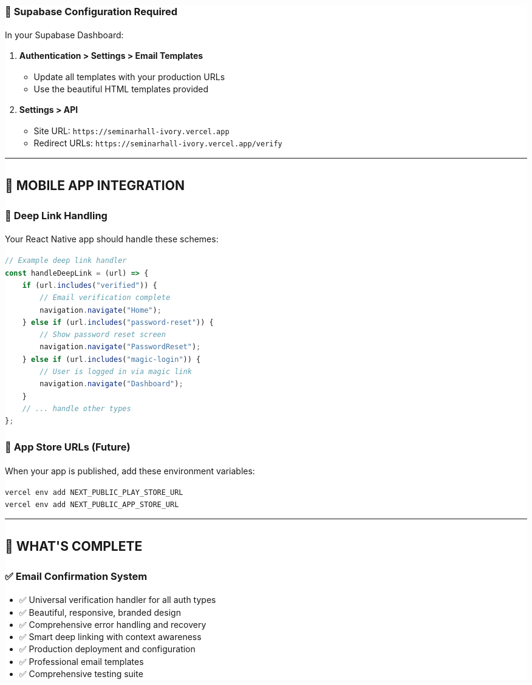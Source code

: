 ### 📧 **Supabase Configuration Required**

In your Supabase Dashboard:

1. **Authentication > Settings > Email Templates**

   - Update all templates with your production URLs
   - Use the beautiful HTML templates provided

2. **Settings > API**
   - Site URL: `https://seminarhall-ivory.vercel.app`
   - Redirect URLs: `https://seminarhall-ivory.vercel.app/verify`

---

## 📱 **MOBILE APP INTEGRATION**

### 🔗 **Deep Link Handling**

Your React Native app should handle these schemes:

```javascript
// Example deep link handler
const handleDeepLink = (url) => {
	if (url.includes("verified")) {
		// Email verification complete
		navigation.navigate("Home");
	} else if (url.includes("password-reset")) {
		// Show password reset screen
		navigation.navigate("PasswordReset");
	} else if (url.includes("magic-login")) {
		// User is logged in via magic link
		navigation.navigate("Dashboard");
	}
	// ... handle other types
};
```

### 📱 **App Store URLs (Future)**

When your app is published, add these environment variables:

```bash
vercel env add NEXT_PUBLIC_PLAY_STORE_URL
vercel env add NEXT_PUBLIC_APP_STORE_URL
```

---

## 🎯 **WHAT'S COMPLETE**

### ✅ **Email Confirmation System**

- ✅ Universal verification handler for all auth types
- ✅ Beautiful, responsive, branded design
- ✅ Comprehensive error handling and recovery
- ✅ Smart deep linking with context awareness
- ✅ Production deployment and configuration
- ✅ Professional email templates
- ✅ Comprehensive testing suite
